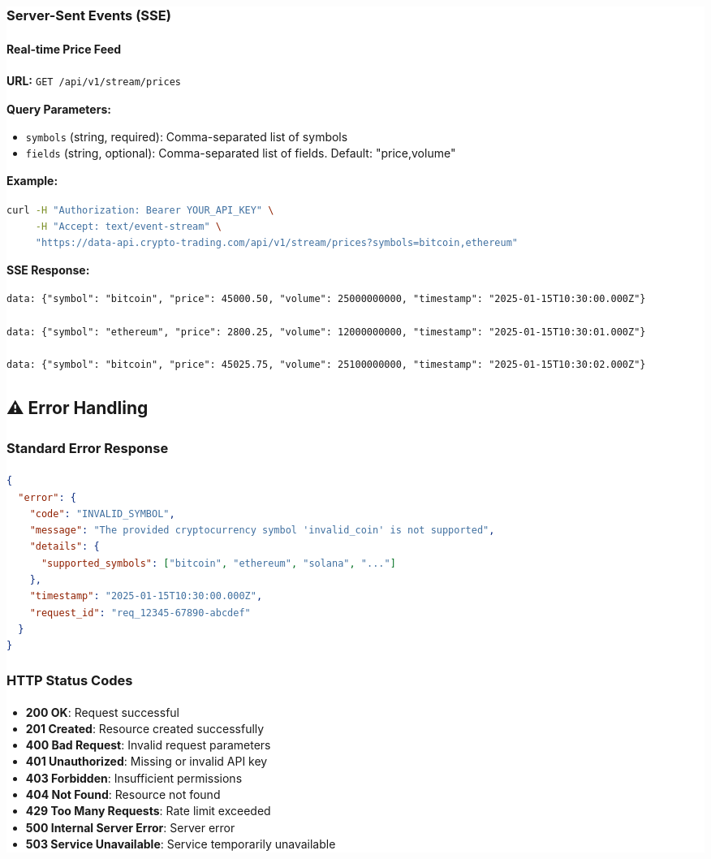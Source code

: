 ### **Server-Sent Events (SSE)**

#### Real-time Price Feed
**URL:** `GET /api/v1/stream/prices`

**Query Parameters:**
- `symbols` (string, required): Comma-separated list of symbols
- `fields` (string, optional): Comma-separated list of fields. Default: "price,volume"

**Example:**
```bash
curl -H "Authorization: Bearer YOUR_API_KEY" \
     -H "Accept: text/event-stream" \
     "https://data-api.crypto-trading.com/api/v1/stream/prices?symbols=bitcoin,ethereum"
```

**SSE Response:**
```
data: {"symbol": "bitcoin", "price": 45000.50, "volume": 25000000000, "timestamp": "2025-01-15T10:30:00.000Z"}

data: {"symbol": "ethereum", "price": 2800.25, "volume": 12000000000, "timestamp": "2025-01-15T10:30:01.000Z"}

data: {"symbol": "bitcoin", "price": 45025.75, "volume": 25100000000, "timestamp": "2025-01-15T10:30:02.000Z"}
```

## ⚠️ **Error Handling**

### **Standard Error Response**
```json
{
  "error": {
    "code": "INVALID_SYMBOL",
    "message": "The provided cryptocurrency symbol 'invalid_coin' is not supported",
    "details": {
      "supported_symbols": ["bitcoin", "ethereum", "solana", "..."]
    },
    "timestamp": "2025-01-15T10:30:00.000Z",
    "request_id": "req_12345-67890-abcdef"
  }
}
```

### **HTTP Status Codes**
- **200 OK**: Request successful
- **201 Created**: Resource created successfully
- **400 Bad Request**: Invalid request parameters
- **401 Unauthorized**: Missing or invalid API key
- **403 Forbidden**: Insufficient permissions
- **404 Not Found**: Resource not found
- **429 Too Many Requests**: Rate limit exceeded
- **500 Internal Server Error**: Server error
- **503 Service Unavailable**: Service temporarily unavailable
